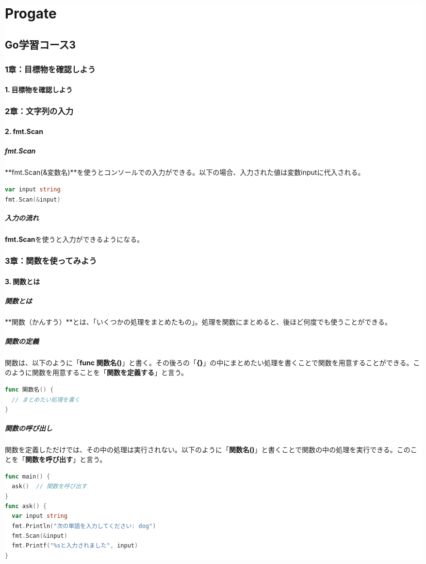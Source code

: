 # Progate

## Go学習コース3

### 1章：目標物を確認しよう

#### 1. 目標物を確認しよう

### 2章：文字列の入力

#### 2. fmt.Scan

##### fmt.Scan

**fmt.Scan(&変数名)**を使うとコンソールでの入力ができる。以下の場合、入力された値は変数inputに代入される。

```go
var input string
fmt.Scan(&input)
```

##### 入力の流れ

**fmt.Scan**を使うと入力ができるようになる。

### 3章：関数を使ってみよう

#### 3. 関数とは

##### 関数とは

**関数（かんすう）**とは、「いくつかの処理をまとめたもの」。処理を関数にまとめると、後ほど何度でも使うことができる。

##### 関数の定義

関数は、以下のように「**func 関数名()**」と書く。その後ろの「**{}**」の中にまとめたい処理を書くことで関数を用意することができる。このように関数を用意することを「**関数を定義する**」と言う。

```go
func 関数名() {
  // まとめたい処理を書く
}
```

##### 関数の呼び出し

関数を定義しただけでは、その中の処理は実行されない。以下のように「**関数名()**」と書くことで関数の中の処理を実行できる。このことを「**関数を呼び出す**」と言う。

```go
func main() {
  ask()  // 関数を呼び出す
}
func ask() {
  var input string
  fmt.Println("次の単語を入力してください: dog")
  fmt.Scan(&input)
  fmt.Printf("%sと入力されました", input)
}
```
